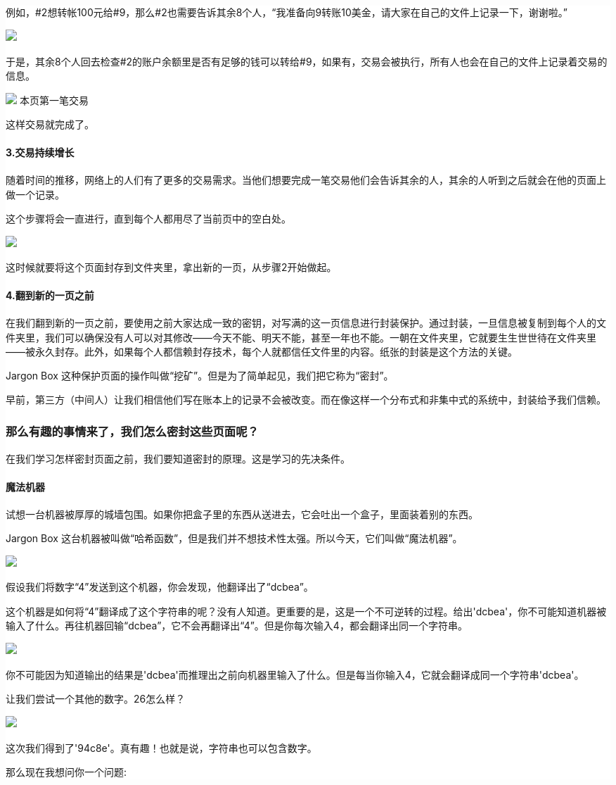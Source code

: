 例如，#2想转帐100元给#9，那么#2也需要告诉其余8个人，“我准备向9转账10美金，请大家在自己的文件上记录一下，谢谢啦。”

![](5.png)

于是，其余8个人回去检查#2的账户余额里是否有足够的钱可以转给#9，如果有，交易会被执行，所有人也会在自己的文件上记录着交易的信息。

![](6.png)
本页第一笔交易

这样交易就完成了。

#### 3.交易持续增长
随着时间的推移，网络上的人们有了更多的交易需求。当他们想要完成一笔交易他们会告诉其余的人，其余的人听到之后就会在他的页面上做一个记录。

这个步骤将会一直进行，直到每个人都用尽了当前页中的空白处。

![](7.png)

这时候就要将这个页面封存到文件夹里，拿出新的一页，从步骤2开始做起。

#### 4.翻到新的一页之前
在我们翻到新的一页之前，要使用之前大家达成一致的密钥，对写满的这一页信息进行封装保护。通过封装，一旦信息被复制到每个人的文件夹里，我们可以确保没有人可以对其修改——今天不能、明天不能，甚至一年也不能。一朝在文件夹里，它就要生生世世待在文件夹里——被永久封存。此外，如果每个人都信赖封存技术，每个人就都信任文件里的内容。纸张的封装是这个方法的关键。

Jargon Box
这种保护页面的操作叫做“挖矿”。但是为了简单起见，我们把它称为“密封”。

早前，第三方（中间人）让我们相信他们写在账本上的记录不会被改变。而在像这样一个分布式和非集中式的系统中，封装给予我们信赖。

### 那么有趣的事情来了，我们怎么密封这些页面呢？
在我们学习怎样密封页面之前，我们要知道密封的原理。这是学习的先决条件。

#### 魔法机器
试想一台机器被厚厚的城墙包围。如果你把盒子里的东西从送进去，它会吐出一个盒子，里面装着别的东西。

Jargon Box
这台机器被叫做“哈希函数”，但是我们并不想技术性太强。所以今天，它们叫做“魔法机器”。

![](8.png)

假设我们将数字“4”发送到这个机器，你会发现，他翻译出了“dcbea”。

这个机器是如何将“4”翻译成了这个字符串的呢？没有人知道。更重要的是，这是一个不可逆转的过程。给出'dcbea'，你不可能知道机器被输入了什么。再往机器回输“dcbea”，它不会再翻译出“4”。但是你每次输入4，都会翻译出同一个字符串。

![](9.png)

你不可能因为知道输出的结果是'dcbea'而推理出之前向机器里输入了什么。但是每当你输入4，它就会翻译成同一个字符串'dcbea'。

让我们尝试一个其他的数字。26怎么样？

![](10.png)

这次我们得到了'94c8e'。真有趣！也就是说，字符串也可以包含数字。

那么现在我想问你一个问题:
